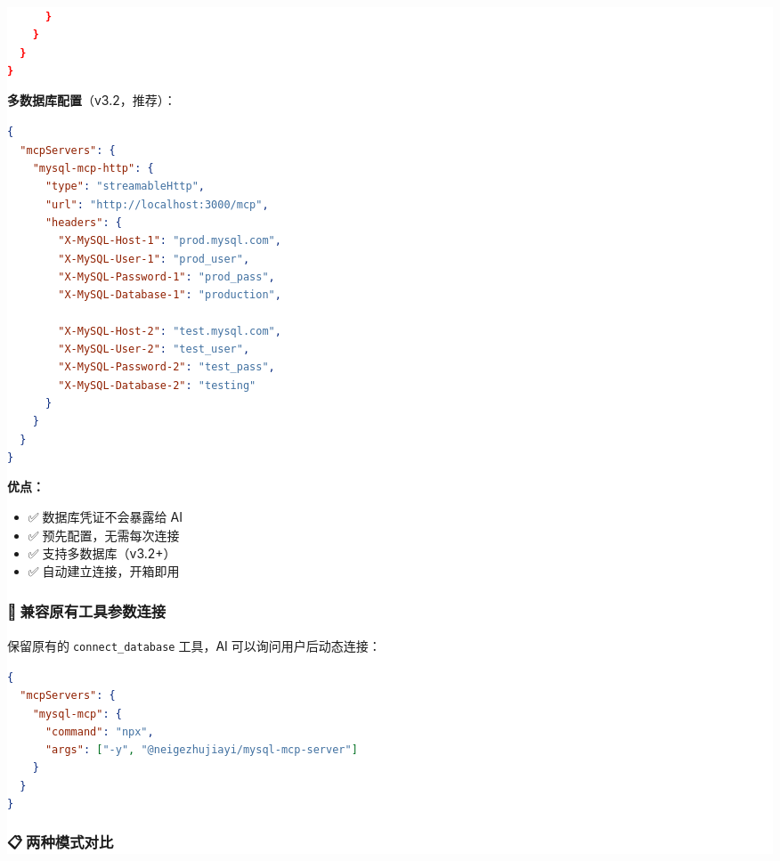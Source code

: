 ```json
      }
    }
  }
}
```

**多数据库配置**（v3.2，推荐）：

```json
{
  "mcpServers": {
    "mysql-mcp-http": {
      "type": "streamableHttp",
      "url": "http://localhost:3000/mcp",
      "headers": {
        "X-MySQL-Host-1": "prod.mysql.com",
        "X-MySQL-User-1": "prod_user",
        "X-MySQL-Password-1": "prod_pass",
        "X-MySQL-Database-1": "production",
        
        "X-MySQL-Host-2": "test.mysql.com",
        "X-MySQL-User-2": "test_user",
        "X-MySQL-Password-2": "test_pass",
        "X-MySQL-Database-2": "testing"
      }
    }
  }
}
```

**优点：**
- ✅ 数据库凭证不会暴露给 AI
- ✅ 预先配置，无需每次连接
- ✅ 支持多数据库（v3.2+）
- ✅ 自动建立连接，开箱即用

### 🔧 兼容原有工具参数连接

保留原有的 `connect_database` 工具，AI 可以询问用户后动态连接：

```json
{
  "mcpServers": {
    "mysql-mcp": {
      "command": "npx",
      "args": ["-y", "@neigezhujiayi/mysql-mcp-server"]
    }
  }
}
```

### 📋 两种模式对比
